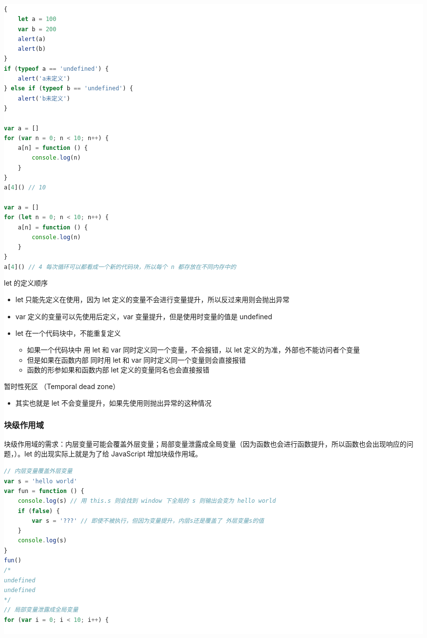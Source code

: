 ```js
{
    let a = 100
    var b = 200
    alert(a)
    alert(b)
}
if (typeof a == 'undefined') {
    alert('a未定义')
} else if (typeof b == 'undefined') {
    alert('b未定义')
}

var a = []
for (var n = 0; n < 10; n++) {
    a[n] = function () {
        console.log(n)
    }
}
a[4]() // 10

var a = []
for (let n = 0; n < 10; n++) {
    a[n] = function () {
        console.log(n)
    }
}
a[4]() // 4 每次循环可以都看成一个新的代码块，所以每个 n 都存放在不同内存中的
```

let 的定义顺序

- let 只能先定义在使用，因为 let 定义的变量不会进行变量提升，所以反过来用则会抛出异常

- var 定义的变量可以先使用后定义，var 变量提升，但是使用时变量的值是 undefined

- let 在一个代码块中，不能重复定义
  - 如果一个代码块中 用 let 和 var 同时定义同一个变量，不会报错，以 let 定义的为准，外部也不能访问者个变量
  - 但是如果在函数内部 同时用 let 和 var 同时定义同一个变量则会直接报错
  - 函数的形参如果和函数内部 let 定义的变量同名也会直接报错

暂时性死区 （Temporal dead zone）

- 其实也就是 let 不会变量提升，如果先使用则抛出异常的这种情况

### 块级作用域

块级作用域的需求：内层变量可能会覆盖外层变量；局部变量泄露成全局变量（因为函数也会进行函数提升，所以函数也会出现响应的问题，）。let 的出现实际上就是为了给 JavaScript 增加块级作用域。

```js
// 内层变量覆盖外层变量
var s = 'hello world'
var fun = function () {
    console.log(s) // 用 this.s 则会找到 window 下全局的 s 则输出会变为 hello world
    if (false) {
        var s = '???' // 即使不被执行，但因为变量提升，内层s还是覆盖了 外层变量s的值
    }
    console.log(s)
}
fun() 
/*
undefined
undefined
*/
// 局部变量泄露成全局变量
for (var i = 0; i < 10; i++) {
    
```